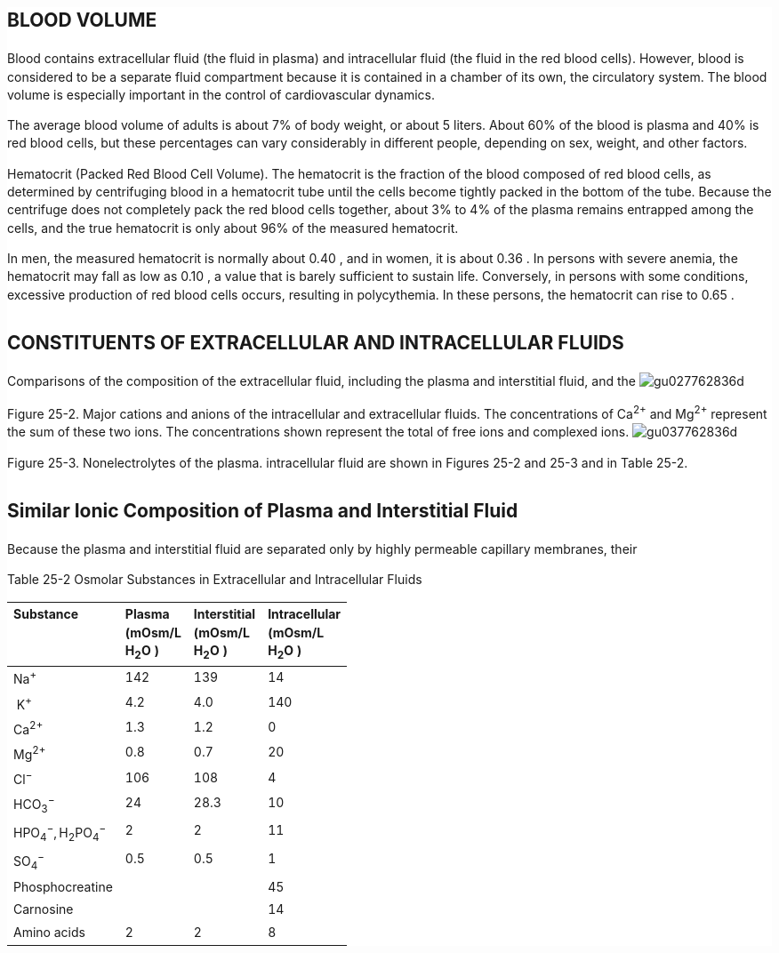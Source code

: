 ## BLOOD VOLUME

Blood contains extracellular fluid (the fluid in plasma) and intracellular fluid (the fluid in the red blood cells). However, blood is considered to be a separate fluid compartment because it is contained in a chamber of its own, the circulatory system. The blood volume is especially important in the control of cardiovascular dynamics.

The average blood volume of adults is about $7 \%$ of body weight, or about 5 liters. About $60 \%$ of the blood is plasma and $40 \%$ is red blood cells, but these percentages can vary considerably in different people, depending on sex, weight, and other factors.

Hematocrit (Packed Red Blood Cell Volume). The hematocrit is the fraction of the blood composed of red blood cells, as determined by centrifuging blood in a hematocrit tube until the cells become tightly packed in the bottom of the tube. Because the centrifuge does not completely pack the red blood cells together, about $3 \%$ to $4 \%$ of the plasma remains entrapped among the cells, and the true hematocrit is only about $96 \%$ of the measured hematocrit.

In men, the measured hematocrit is normally about 0.40 , and in women, it is about 0.36 . In persons with severe anemia, the hematocrit may fall as low as 0.10 , a value that is barely sufficient to sustain life. Conversely, in persons with some conditions, excessive production of red blood cells occurs, resulting in polycythemia. In these persons, the hematocrit can rise to 0.65 .

## CONSTITUENTS OF EXTRACELLULAR AND INTRACELLULAR FLUIDS

Comparisons of the composition of the extracellular fluid, including the plasma and interstitial fluid, and the
![gu027762836d](gu027762836d.jpg)

Figure 25-2. Major cations and anions of the intracellular and extracellular fluids. The concentrations of $\mathrm{Ca}^{2+}$ and $\mathrm{Mg}^{2+}$ represent the sum of these two ions. The concentrations shown represent the total of free ions and complexed ions.
![gu037762836d](gu037762836d.jpg)

Figure 25-3. Nonelectrolytes of the plasma.
intracellular fluid are shown in Figures 25-2 and 25-3 and in Table 25-2.

## Similar Ionic Composition of Plasma and Interstitial Fluid

Because the plasma and interstitial fluid are separated only by highly permeable capillary membranes, their

Table 25-2 Osmolar Substances in Extracellular and Intracellular Fluids

| Substance | Plasma <br> $\left(\mathrm{mOsm} / \mathrm{L}\right.$ <br> $\mathrm{H}_{2} \mathrm{O}$ ) | Interstitial <br> $\left(\mathrm{mOsm} / \mathrm{L}\right.$ <br> $\mathrm{H}_{2} \mathrm{O}$ ) | Intracellular <br> $\left(\mathrm{mOsm} / \mathrm{L}\right.$ <br> $\mathrm{H}_{2} \mathrm{O}$ ) |
| :-- | :-- | :-- | :-- |
| $\mathrm{Na}^{+}$ | 142 | 139 | 14 |
| $\mathrm{~K}^{+}$ | 4.2 | 4.0 | 140 |
| $\mathrm{Ca}^{2+}$ | 1.3 | 1.2 | 0 |
| $\mathrm{Mg}^{2+}$ | 0.8 | 0.7 | 20 |
| $\mathrm{Cl}^{-}$ | 106 | 108 | 4 |
| $\mathrm{HCO}_{3}{ }^{-}$ | 24 | 28.3 | 10 |
| $\mathrm{HPO}_{4}{ }^{-}, \mathrm{H}_{2} \mathrm{PO}_{4}{ }^{-}$ | 2 | 2 | 11 |
| $\mathrm{SO}_{4}{ }^{-}$ | 0.5 | 0.5 | 1 |
| Phosphocreatine |  |  | 45 |
| Carnosine |  |  | 14 |
| Amino acids | 2 | 2 | 8 |